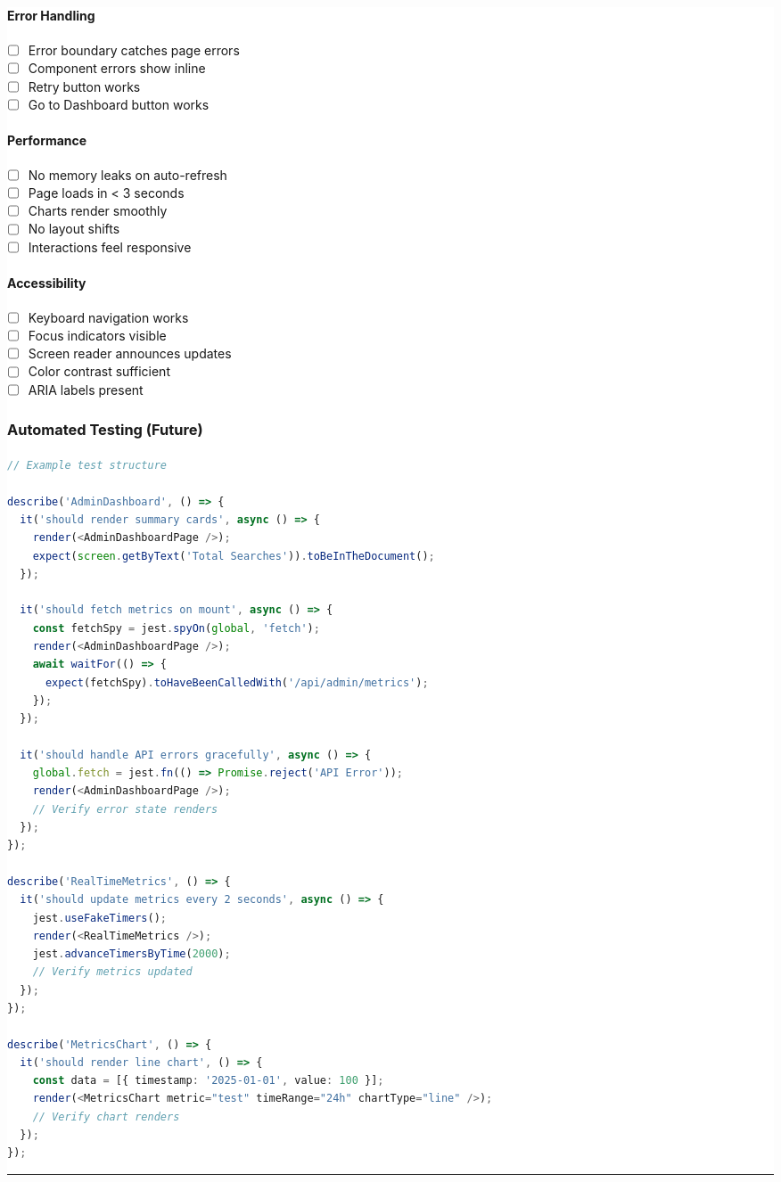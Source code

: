 #### Error Handling
- [ ] Error boundary catches page errors
- [ ] Component errors show inline
- [ ] Retry button works
- [ ] Go to Dashboard button works

#### Performance
- [ ] No memory leaks on auto-refresh
- [ ] Page loads in < 3 seconds
- [ ] Charts render smoothly
- [ ] No layout shifts
- [ ] Interactions feel responsive

#### Accessibility
- [ ] Keyboard navigation works
- [ ] Focus indicators visible
- [ ] Screen reader announces updates
- [ ] Color contrast sufficient
- [ ] ARIA labels present

### Automated Testing (Future)

```typescript
// Example test structure

describe('AdminDashboard', () => {
  it('should render summary cards', async () => {
    render(<AdminDashboardPage />);
    expect(screen.getByText('Total Searches')).toBeInTheDocument();
  });

  it('should fetch metrics on mount', async () => {
    const fetchSpy = jest.spyOn(global, 'fetch');
    render(<AdminDashboardPage />);
    await waitFor(() => {
      expect(fetchSpy).toHaveBeenCalledWith('/api/admin/metrics');
    });
  });

  it('should handle API errors gracefully', async () => {
    global.fetch = jest.fn(() => Promise.reject('API Error'));
    render(<AdminDashboardPage />);
    // Verify error state renders
  });
});

describe('RealTimeMetrics', () => {
  it('should update metrics every 2 seconds', async () => {
    jest.useFakeTimers();
    render(<RealTimeMetrics />);
    jest.advanceTimersByTime(2000);
    // Verify metrics updated
  });
});

describe('MetricsChart', () => {
  it('should render line chart', () => {
    const data = [{ timestamp: '2025-01-01', value: 100 }];
    render(<MetricsChart metric="test" timeRange="24h" chartType="line" />);
    // Verify chart renders
  });
});
```

---